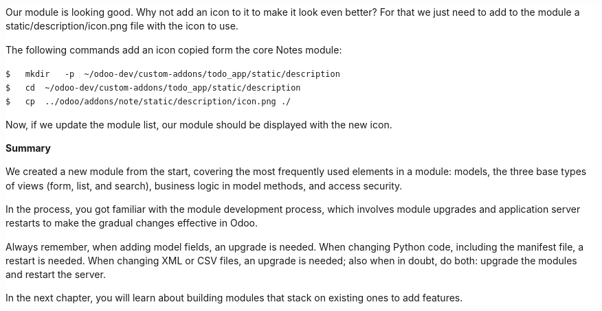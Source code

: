 Our	module	is	looking	good.	Why	not	add	an	icon	to	it	to	make	it	look	even	better?	For that	we	just	need	to	add	to	the	module	a	static/description/icon.png	file	with	the	icon to	use. 

The	following	commands	add	an	icon	copied	form	the	core	Notes	module: 
```
$	mkdir	-p	~/odoo-dev/custom-addons/todo_app/static/description 
$	cd	~/odoo-dev/custom-addons/todo_app/static/description 
$	cp	../odoo/addons/note/static/description/icon.png	./  
```
Now,	if	we	update	the	module	list,	our	module	should	be	displayed	with	the	new	icon. 
 
**Summary**  

We	created	a	new	module	from	the	start,	covering	the	most	frequently	used	elements	in	a module:	models,	the	three	base	types	of	views	(form,	list,	and	search),	business	logic	in model	methods,	and	access	security. 

In	the	process,	you	got	familiar	with	the	module	development	process,	which	involves module	upgrades	and	application	server	restarts	to	make	the	gradual	changes	effective	in Odoo. 

Always	remember,	when	adding	model	fields,	an	upgrade	is	needed.	When	changing Python	code,	including	the	manifest	file,	a	restart	is	needed.	When	changing	XML	or	CSV files,	an	upgrade	is	needed;	also	when	in	doubt,	do	both:	upgrade	the	modules	and	restart the	server. 

In	the	next	chapter,	you	will	learn	about	building	modules	that	stack	on	existing	ones	to add	features. 